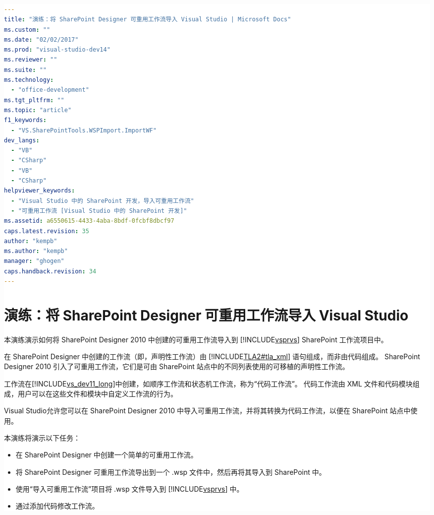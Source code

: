 ```yaml
---
title: "演练：将 SharePoint Designer 可重用工作流导入 Visual Studio | Microsoft Docs"
ms.custom: ""
ms.date: "02/02/2017"
ms.prod: "visual-studio-dev14"
ms.reviewer: ""
ms.suite: ""
ms.technology: 
  - "office-development"
ms.tgt_pltfrm: ""
ms.topic: "article"
f1_keywords: 
  - "VS.SharePointTools.WSPImport.ImportWF"
dev_langs: 
  - "VB"
  - "CSharp"
  - "VB"
  - "CSharp"
helpviewer_keywords: 
  - "Visual Studio 中的 SharePoint 开发，导入可重用工作流"
  - "可重用工作流 [Visual Studio 中的 SharePoint 开发]"
ms.assetid: a6550615-4433-4aba-8bdf-0fcbf8dbcf97
caps.latest.revision: 35
author: "kempb"
ms.author: "kempb"
manager: "ghogen"
caps.handback.revision: 34
---
```

# 演练：将 SharePoint Designer 可重用工作流导入 Visual Studio
  本演练演示如何将 SharePoint Designer 2010 中创建的可重用工作流导入到 [!INCLUDE[vsprvs](../sharepoint/includes/vsprvs-md.md)] SharePoint 工作流项目中。  
  
 在 SharePoint Designer 中创建的工作流（即，声明性工作流）由 [!INCLUDE[TLA2#tla_xml](../sharepoint/includes/tla2sharptla-xml-md.md)] 语句组成，而非由代码组成。  SharePoint Designer 2010 引入了可重用工作流，它们是可由 SharePoint 站点中的不同列表使用的可移植的声明性工作流。  
  
 工作流在[!INCLUDE[vs_dev11_long](../sharepoint/includes/vs-dev11-long-md.md)]中创建，如顺序工作流和状态机工作流，称为“代码工作流”。  代码工作流由 XML 文件和代码模块组成，用户可以在这些文件和模块中自定义工作流的行为。  
  
 Visual Studio允许您可以在 SharePoint Designer 2010 中导入可重用工作流，并将其转换为代码工作流，以便在 SharePoint 站点中使用。  
  
 本演练将演示以下任务：  
  
-   在 SharePoint Designer 中创建一个简单的可重用工作流。  
  
-   将 SharePoint Designer 可重用工作流导出到一个 .wsp 文件中，然后再将其导入到 SharePoint 中。  
  
-   使用“导入可重用工作流”项目将 .wsp 文件导入到 [!INCLUDE[vsprvs](../sharepoint/includes/vsprvs-md.md)] 中。  
  
-   通过添加代码修改工作流。  
  